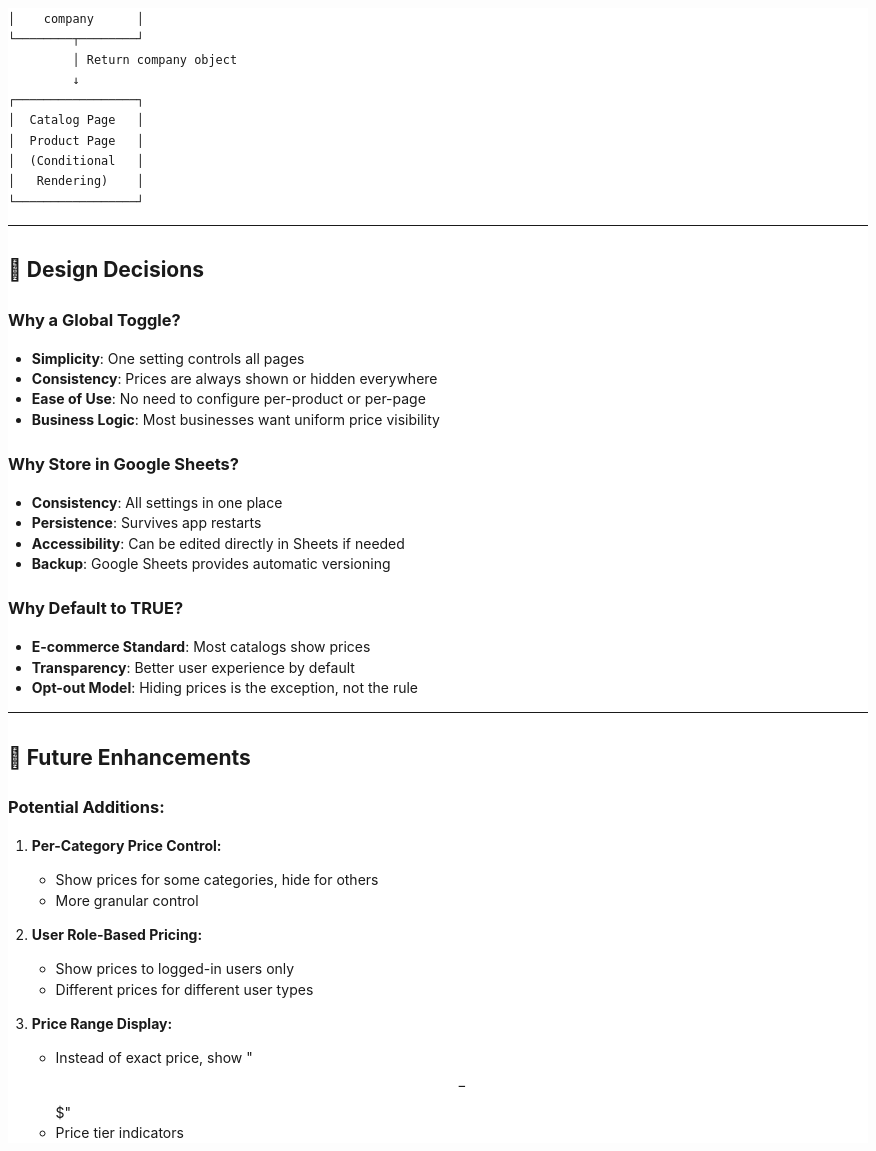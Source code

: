 ```
│    company      │
└────────┬────────┘
         │ Return company object
         ↓
┌─────────────────┐
│  Catalog Page   │
│  Product Page   │
│  (Conditional   │
│   Rendering)    │
└─────────────────┘
```

---

## 🎨 Design Decisions

### Why a Global Toggle?
- **Simplicity**: One setting controls all pages
- **Consistency**: Prices are always shown or hidden everywhere
- **Ease of Use**: No need to configure per-product or per-page
- **Business Logic**: Most businesses want uniform price visibility

### Why Store in Google Sheets?
- **Consistency**: All settings in one place
- **Persistence**: Survives app restarts
- **Accessibility**: Can be edited directly in Sheets if needed
- **Backup**: Google Sheets provides automatic versioning

### Why Default to TRUE?
- **E-commerce Standard**: Most catalogs show prices
- **Transparency**: Better user experience by default
- **Opt-out Model**: Hiding prices is the exception, not the rule

---

## 🚀 Future Enhancements

### Potential Additions:

1. **Per-Category Price Control:**
   - Show prices for some categories, hide for others
   - More granular control

2. **User Role-Based Pricing:**
   - Show prices to logged-in users only
   - Different prices for different user types

3. **Price Range Display:**
   - Instead of exact price, show "$$-$$$"
   - Price tier indicators
